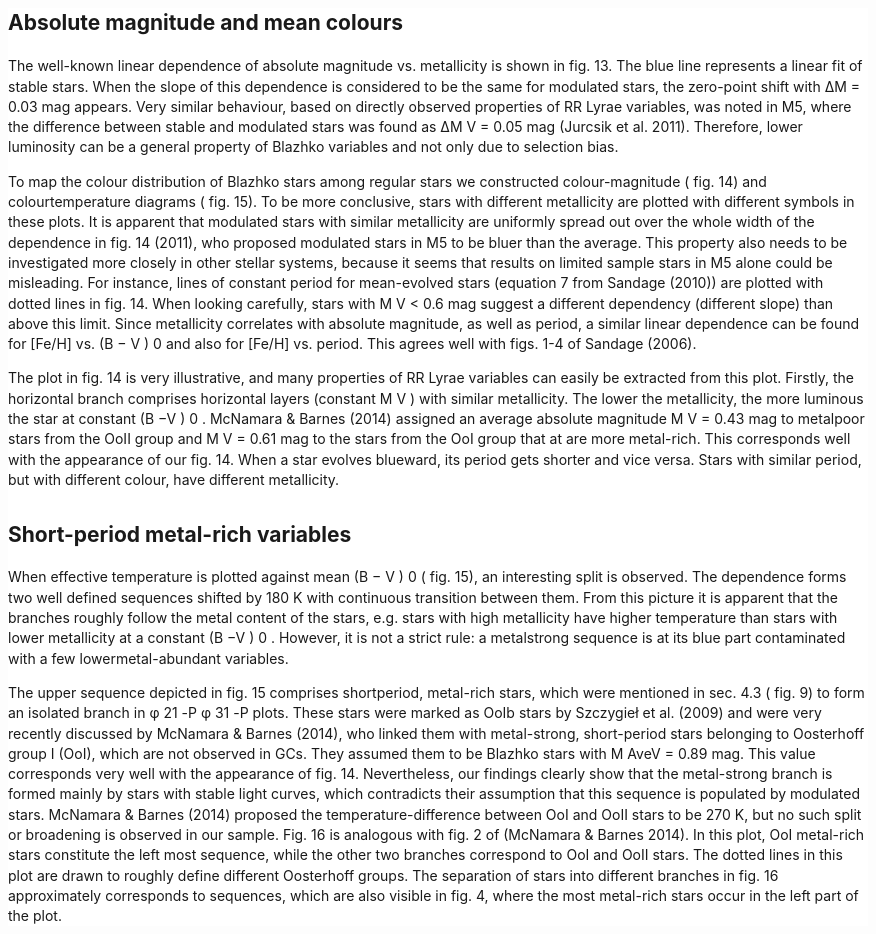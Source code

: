 
## Absolute magnitude and mean colours

The well-known linear dependence of absolute magnitude vs. metallicity is shown in fig. 13. The blue line represents a linear fit of stable stars. When the slope of this dependence is considered to be the same for modulated stars, the zero-point shift with ∆M = 0.03 mag appears. Very similar behaviour, based on directly observed properties of RR Lyrae variables, was noted in M5, where the difference between stable and modulated stars was found as ∆M V = 0.05 mag (Jurcsik et al. 2011). Therefore, lower luminosity can be a general property of Blazhko variables and not only due to selection bias.

To map the colour distribution of Blazhko stars among regular stars we constructed colour-magnitude ( fig. 14) and colourtemperature diagrams ( fig. 15). To be more conclusive, stars with different metallicity are plotted with different symbols in these plots. It is apparent that modulated stars with similar metallicity are uniformly spread out over the whole width of the dependence in fig. 14 (2011), who proposed modulated stars in M5 to be bluer than the average. This property also needs to be investigated more closely in other stellar systems, because it seems that results on limited sample stars in M5 alone could be misleading. For instance, lines of constant period for mean-evolved stars (equation 7 from Sandage (2010)) are plotted with dotted lines in fig. 14. When looking carefully, stars with M V < 0.6 mag suggest a different dependency (different slope) than above this limit. Since metallicity correlates with absolute magnitude, as well as period, a similar linear dependence can be found for [Fe/H] vs. (B − V ) 0 and also for [Fe/H] vs. period. This agrees well with figs. 1-4 of Sandage (2006).

The plot in fig. 14 is very illustrative, and many properties of RR Lyrae variables can easily be extracted from this plot. Firstly, the horizontal branch comprises horizontal layers (constant M V ) with similar metallicity. The lower the metallicity, the more luminous the star at constant (B −V ) 0 . McNamara & Barnes (2014) assigned an average absolute magnitude M V = 0.43 mag to metalpoor stars from the OoII group and M V = 0.61 mag to the stars from the OoI group that at are more metal-rich. This corresponds well with the appearance of our fig. 14. When a star evolves blueward, its period gets shorter and vice versa. Stars with similar period, but with different colour, have different metallicity.


## Short-period metal-rich variables

When effective temperature is plotted against mean (B − V ) 0 ( fig.  15), an interesting split is observed. The dependence forms two well defined sequences shifted by 180 K with continuous transition between them. From this picture it is apparent that the branches roughly follow the metal content of the stars, e.g. stars with high metallicity have higher temperature than stars with lower metallicity at a constant (B −V ) 0 . However, it is not a strict rule: a metalstrong sequence is at its blue part contaminated with a few lowermetal-abundant variables.

The upper sequence depicted in fig. 15 comprises shortperiod, metal-rich stars, which were mentioned in sec. 4.3 ( fig. 9) to form an isolated branch in φ 21 -P φ 31 -P plots. These stars were marked as OoIb stars by Szczygieł et al. (2009) and were very recently discussed by McNamara & Barnes (2014), who linked them with metal-strong, short-period stars belonging to Oosterhoff group I (OoI), which are not observed in GCs. They assumed them to be Blazhko stars with M AveV = 0.89 mag. This value corresponds very well with the appearance of fig. 14. Nevertheless, our findings clearly show that the metal-strong branch is formed mainly by stars with stable light curves, which contradicts their assumption that this sequence is populated by modulated stars. McNamara & Barnes (2014) proposed the temperature-difference between OoI and OoII stars to be 270 K, but no such split or broadening is observed in our sample. Fig. 16 is analogous with fig. 2 of (McNamara & Barnes 2014). In this plot, OoI metal-rich stars constitute the left most sequence, while the other two branches correspond to OoI and OoII stars. The dotted lines in this plot are drawn to roughly define different Oosterhoff groups. The separation of stars into different branches in fig. 16 approximately corresponds to sequences, which are also visible in fig. 4, where the most metal-rich stars occur in the left part of the plot.
